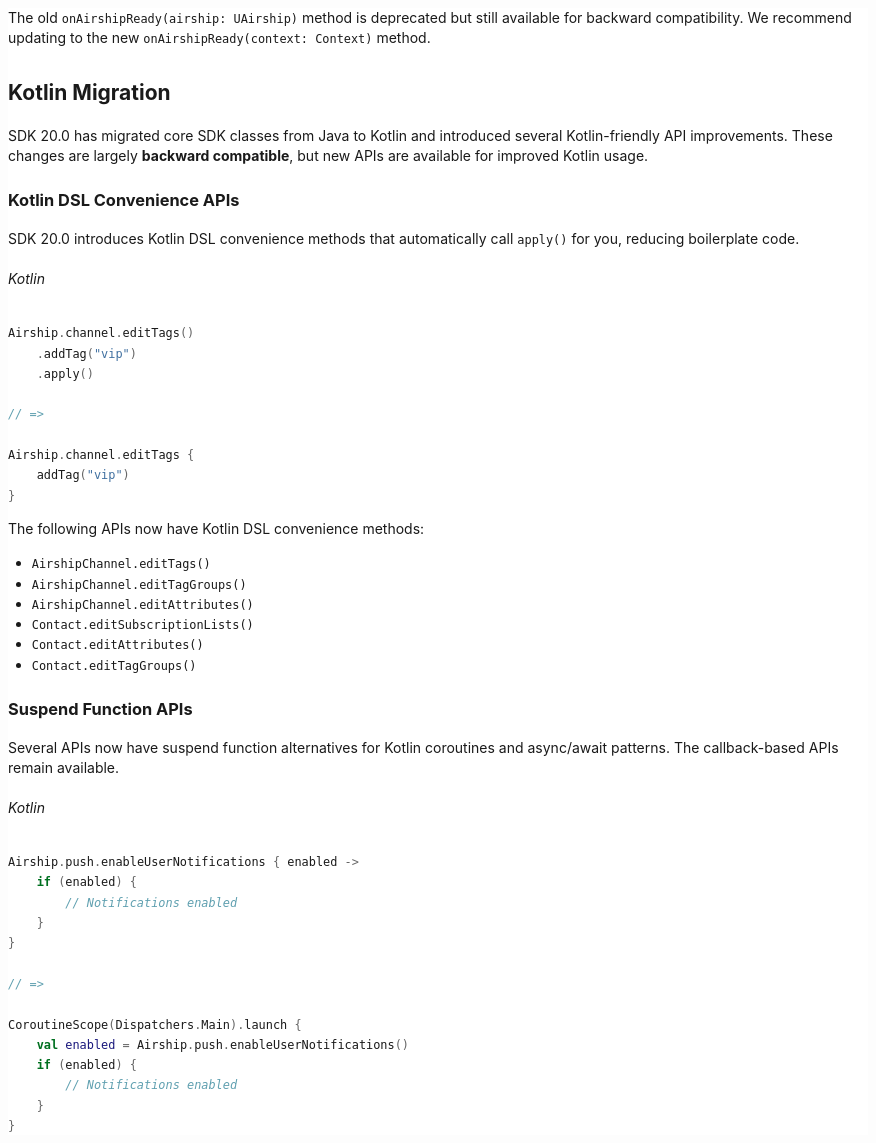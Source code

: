 The old `onAirshipReady(airship: UAirship)` method is deprecated but still available for backward compatibility. We recommend updating to the new `onAirshipReady(context: Context)` method.


## Kotlin Migration

SDK 20.0 has migrated core SDK classes from Java to Kotlin and introduced several Kotlin-friendly API improvements. These changes are largely **backward compatible**, but new APIs are available for improved Kotlin usage.

### Kotlin DSL Convenience APIs

SDK 20.0 introduces Kotlin DSL convenience methods that automatically call `apply()` for you, reducing boilerplate code.

###### Kotlin
```kotlin
Airship.channel.editTags()
    .addTag("vip")
    .apply()

// => 

Airship.channel.editTags {
    addTag("vip")
}
```

The following APIs now have Kotlin DSL convenience methods:

- `AirshipChannel.editTags()`
- `AirshipChannel.editTagGroups()`
- `AirshipChannel.editAttributes()`
- `Contact.editSubscriptionLists()`
- `Contact.editAttributes()`
- `Contact.editTagGroups()`

### Suspend Function APIs

Several APIs now have suspend function alternatives for Kotlin coroutines and async/await patterns. The callback-based APIs remain available.

###### Kotlin
```kotlin
Airship.push.enableUserNotifications { enabled ->
    if (enabled) {
        // Notifications enabled
    }
}

// =>

CoroutineScope(Dispatchers.Main).launch {
    val enabled = Airship.push.enableUserNotifications()
    if (enabled) {
        // Notifications enabled
    }
}
```
